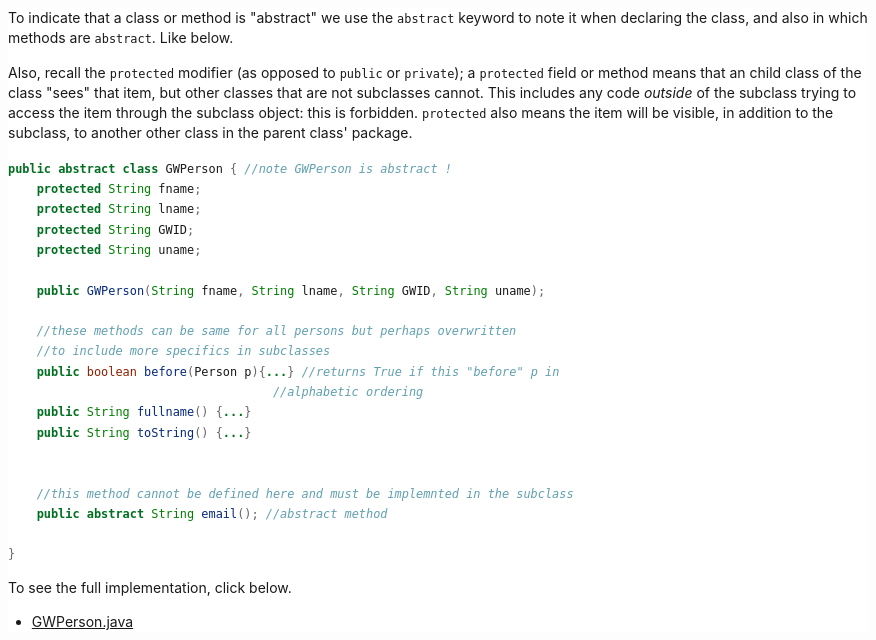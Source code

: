 To indicate that a class or method is "abstract" we use the `abstract` keyword to note it when declaring the class, and also in which methods are `abstract`. Like below.

Also, recall the `protected` modifier (as opposed to `public` or `private`); a `protected` field or method means that an child class of the class "sees" that item, but other classes that are not subclasses cannot. This includes any code *outside* of the subclass trying to access the item through the subclass object: this is forbidden. `protected` also means the item will be visible, in addition to the subclass, to another other class in the parent class' package.

```java
public abstract class GWPerson { //note GWPerson is abstract !
    protected String fname;
    protected String lname;
    protected String GWID;
    protected String uname;

    public GWPerson(String fname, String lname, String GWID, String uname);
    
    //these methods can be same for all persons but perhaps overwritten
    //to include more specifics in subclasses
    public boolean before(Person p){...} //returns True if this "before" p in
                                     //alphabetic ordering
    public String fullname() {...}
    public String toString() {...}


    //this method cannot be defined here and must be implemnted in the subclass
    public abstract String email(); //abstract method

}
```

To see the full implementation, click below.
* <a href="javascript:void(0)" onclick="$('.gwperson-java').toggle('slow')">GWPerson.java </a> 
<div class="gwperson-java" style="display:none">
```java
import java.util.*;

public abstract class GWPerson {
    protected String fname;
    protected String lname;
    protected String GWID;
    protected String uname;

    public GWPerson(String fname, String lname, String GWID, String uname) {
        this.fname=fname;
        this.lname=lname;
        this.GWID=GWID;
        this.uname=uname;
    }

    public boolean before(GWPerson p) {
        //last name not the same
        if(! this.lname.equals(p.lname)){ 
            return this.lname.compareTo(p.lname) < 0;
        }
        //first name not the same
        if(! this.fname.equals(p.fname)){
            return this.fname.compareTo(p.fname) < 0;
        }
        //first and last name the same, compare GWID's
        return this.GWID.compareTo(p.GWID) < 0;
    }

    public String fullname() {
```